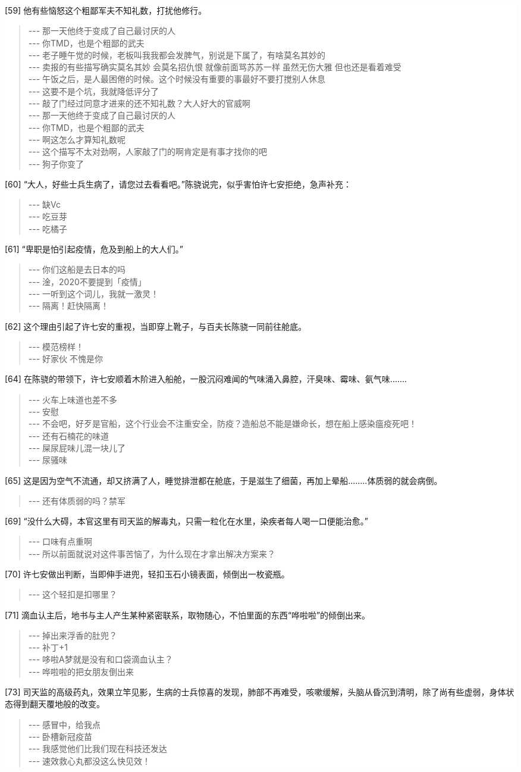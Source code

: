 [59] 他有些恼怒这个粗鄙军夫不知礼数，打扰他修行。
>--- 那一天他终于变成了自己最讨厌的人<br>
>--- 你TMD，也是个粗鄙的武夫<br>
>--- 老子睡午觉的时候，老板叫我我都会发脾气，别说是下属了，有啥莫名其妙的<br>
>--- 卖报的有些描写确实莫名其妙 会莫名招仇恨 就像前面骂苏苏一样 虽然无伤大雅 但也还是看着难受<br>
>--- 午饭之后，是人最困倦的时候。这个时候没有重要的事最好不要打搅别人休息<br>
>--- 这要不是个坑，我就降低评分了<br>
>--- 敲了门经过同意才进来的还不知礼数？大人好大的官威啊<br>
>--- 那一天他终于变成了自己最讨厌的人<br>
>--- 你TMD，也是个粗鄙的武夫<br>
>--- 啊这怎么才算知礼数呢<br>
>--- 这个描写不太对劲啊，人家敲了门的啊肯定是有事才找你的吧<br>
>--- 狗子你变了<br>

[60] “大人，好些士兵生病了，请您过去看看吧。”陈骁说完，似乎害怕许七安拒绝，急声补充：
>--- 缺Vc<br>
>--- 吃豆芽<br>
>--- 吃橘子<br>

[61] “卑职是怕引起疫情，危及到船上的大人们。”
>--- 你们这船是去日本的吗<br>
>--- 淦，2020不要提到「疫情」<br>
>--- 一听到这个词儿，我就一激灵！<br>
>--- 隔离！赶快隔离！<br>

[62] 这个理由引起了许七安的重视，当即穿上靴子，与百夫长陈骁一同前往舱底。
>--- 模范榜样！<br>
>--- 好家伙  不愧是你<br>

[64] 在陈骁的带领下，许七安顺着木阶进入船舱，一股沉闷难闻的气味涌入鼻腔，汗臭味、霉味、氨气味.......
>--- 火车上味道也差不多<br>
>--- 安慰<br>
>--- 不会吧，好歹是官船，这个行业会不注重安全，防疫？造船总不能是嫌命长，想在船上感染瘟疫死吧！<br>
>--- 还有石楠花的味道<br>
>--- 屎尿屁味儿混一块儿了<br>
>--- 尿骚味<br>

[65] 这是因为空气不流通，却又挤满了人，睡觉排泄都在舱底，于是滋生了细菌，再加上晕船........体质弱的就会病倒。
>--- 还有体质弱的吗？禁军<br>

[69] “没什么大碍，本官这里有司天监的解毒丸，只需一粒化在水里，染疾者每人喝一口便能治愈。”
>--- 口味有点重啊<br>
>--- 所以前面就说对这件事苦恼了，为什么现在才拿出解决方案来？<br>

[70] 许七安做出判断，当即伸手进兜，轻扣玉石小镜表面，倾倒出一枚瓷瓶。
>--- 这个轻扣是扣哪里？<br>

[71] 滴血认主后，地书与主人产生某种紧密联系，取物随心，不怕里面的东西“哗啦啦”的倾倒出来。
>--- 掉出来浮香的肚兜？<br>
>--- 补丁+1<br>
>--- 哆啦A梦就是没有和口袋滴血认主？<br>
>--- 哗啦啦的把女朋友倒出来<br>

[73] 司天监的高级药丸，效果立竿见影，生病的士兵惊喜的发现，肺部不再难受，咳嗽缓解，头脑从昏沉到清明，除了尚有些虚弱，身体状态得到翻天覆地般的改变。
>--- 感冒中，给我点<br>
>--- 卧槽新冠疫苗<br>
>--- 我感觉他们比我们现在科技还发达<br>
>--- 速效救心丸都没这么快见效！<br>
